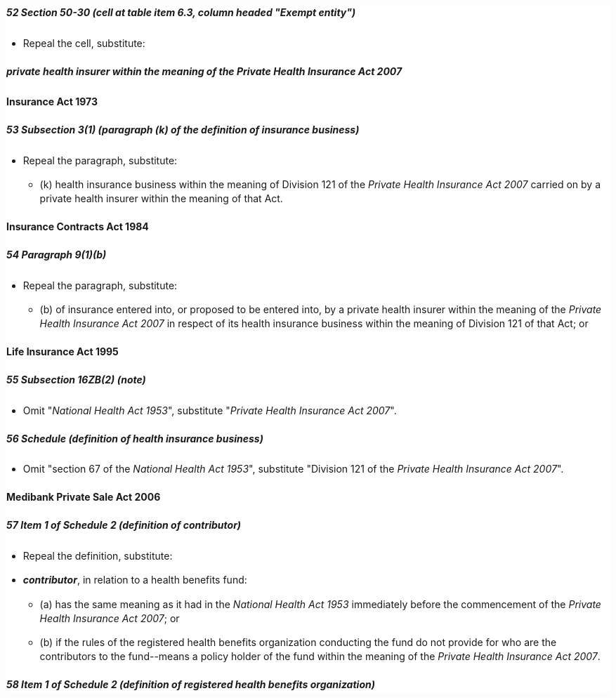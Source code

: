 ##### 52  Section 50-30 (cell at table item 6.3, column headed "Exempt entity")

   * Repeal the cell, substitute:

##### private health insurer within the meaning of the Private Health Insurance Act 2007

#### Insurance Act 1973

##### 53  Subsection 3(1) (paragraph (k) of the definition of insurance business)

   * Repeal the paragraph, substitute:

     * (k) health insurance business within the meaning of Division 121 of the _Private Health Insurance Act 2007_ carried on by a private health insurer within the meaning of that Act.

#### Insurance Contracts Act 1984

##### 54  Paragraph 9(1)(b)

   * Repeal the paragraph, substitute:

     * (b) of insurance entered into, or proposed to be entered into, by a private health insurer within the meaning of the _Private Health Insurance Act 2007_ in respect of its health insurance business within the meaning of Division 121 of that Act; or

#### Life Insurance Act 1995

##### 55  Subsection 16ZB(2) (note)

   * Omit "_National Health Act 1953_", substitute "_Private Health Insurance Act 2007_".

##### 56  Schedule (definition of health insurance business)

   * Omit "section 67 of the _National Health Act 1953_", substitute "Division 121 of the _Private Health Insurance Act 2007_".

#### Medibank Private Sale Act 2006

##### 57  Item 1 of Schedule 2 (definition of contributor)

   * Repeal the definition, substitute:

   * **_contributor_**, in relation to a health benefits fund:

     * (a) has the same meaning as it had in the _National Health Act 1953_ immediately before the commencement of the _Private Health Insurance Act 2007_; or

     * (b) if the rules of the registered health benefits organization conducting the fund do not provide for who are the contributors to the fund--means a policy holder of the fund within the meaning of the _Private Health Insurance Act 2007_.

##### 58  Item 1 of Schedule 2 (definition of registered health benefits organization)
